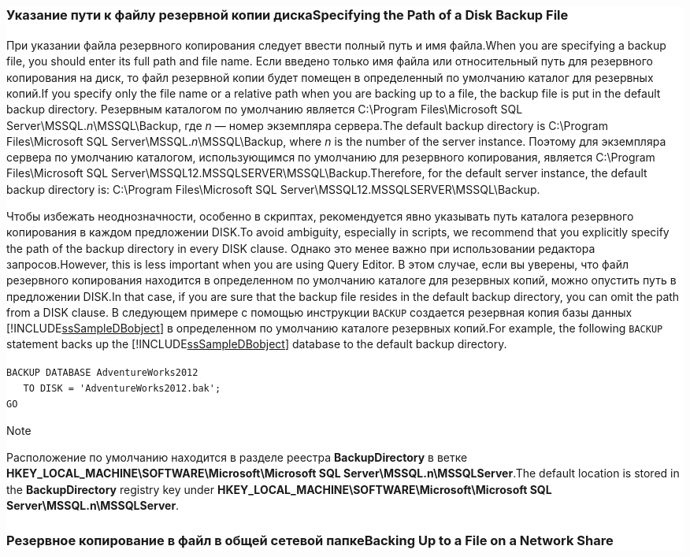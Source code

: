 ###  <a name="specifying-the-path-of-a-disk-backup-file"></a><a name="BackupFileDiskPath"></a><span data-ttu-id="0855a-149">Указание пути к файлу резервной копии диска</span><span class="sxs-lookup"><span data-stu-id="0855a-149">Specifying the Path of a Disk Backup File</span></span>  
 <span data-ttu-id="0855a-150">При указании файла резервного копирования следует ввести полный путь и имя файла.</span><span class="sxs-lookup"><span data-stu-id="0855a-150">When you are specifying a backup file, you should enter its full path and file name.</span></span> <span data-ttu-id="0855a-151">Если введено только имя файла или относительный путь для резервного копирования на диск, то файл резервной копии будет помещен в определенный по умолчанию каталог для резервных копий.</span><span class="sxs-lookup"><span data-stu-id="0855a-151">If you specify only the file name or a relative path when you are backing up to a file, the backup file is put in the default backup directory.</span></span> <span data-ttu-id="0855a-152">Резервным каталогом по умолчанию является C:\Program Files\Microsoft SQL Server\MSSQL.*n*\MSSQL\Backup, где *n* — номер экземпляра сервера.</span><span class="sxs-lookup"><span data-stu-id="0855a-152">The default backup directory is C:\Program Files\Microsoft SQL Server\MSSQL.*n*\MSSQL\Backup, where *n* is the number of the server instance.</span></span> <span data-ttu-id="0855a-153">Поэтому для экземпляра сервера по умолчанию каталогом, использующимся по умолчанию для резервного копирования, является C:\Program Files\Microsoft SQL Server\MSSQL12.MSSQLSERVER\MSSQL\Backup.</span><span class="sxs-lookup"><span data-stu-id="0855a-153">Therefore, for the default server instance, the default backup directory is: C:\Program Files\Microsoft SQL Server\MSSQL12.MSSQLSERVER\MSSQL\Backup.</span></span>  
  
 <span data-ttu-id="0855a-154">Чтобы избежать неоднозначности, особенно в скриптах, рекомендуется явно указывать путь каталога резервного копирования в каждом предложении DISK.</span><span class="sxs-lookup"><span data-stu-id="0855a-154">To avoid ambiguity, especially in scripts, we recommend that you explicitly specify the path of the backup directory in every DISK clause.</span></span> <span data-ttu-id="0855a-155">Однако это менее важно при использовании редактора запросов.</span><span class="sxs-lookup"><span data-stu-id="0855a-155">However, this is less important when you are using Query Editor.</span></span> <span data-ttu-id="0855a-156">В этом случае, если вы уверены, что файл резервного копирования находится в определенном по умолчанию каталоге для резервных копий, можно опустить путь в предложении DISK.</span><span class="sxs-lookup"><span data-stu-id="0855a-156">In that case, if you are sure that the backup file resides in the default backup directory, you can omit the path from a DISK clause.</span></span> <span data-ttu-id="0855a-157">В следующем примере с помощью инструкции `BACKUP` создается резервная копия базы данных [!INCLUDE[ssSampleDBobject](../../includes/sssampledbobject-md.md)] в определенном по умолчанию каталоге резервных копий.</span><span class="sxs-lookup"><span data-stu-id="0855a-157">For example, the following `BACKUP` statement backs up the [!INCLUDE[ssSampleDBobject](../../includes/sssampledbobject-md.md)] database to the default backup directory.</span></span>  
  
```  
BACKUP DATABASE AdventureWorks2012   
   TO DISK = 'AdventureWorks2012.bak';  
GO  
```  
  
> [!NOTE]  
>  <span data-ttu-id="0855a-158">Расположение по умолчанию находится в разделе реестра **BackupDirectory** в ветке **HKEY_LOCAL_MACHINE\SOFTWARE\Microsoft\Microsoft SQL Server\MSSQL.n\MSSQLServer**.</span><span class="sxs-lookup"><span data-stu-id="0855a-158">The default location is stored in the **BackupDirectory** registry key under **HKEY_LOCAL_MACHINE\SOFTWARE\Microsoft\Microsoft SQL Server\MSSQL.n\MSSQLServer**.</span></span>  
  
###  <a name="backing-up-to-a-file-on-a-network-share"></a><a name="NetworkShare"></a><span data-ttu-id="0855a-159">Резервное копирование в файл в общей сетевой папке</span><span class="sxs-lookup"><span data-stu-id="0855a-159">Backing Up to a File on a Network Share</span></span>  